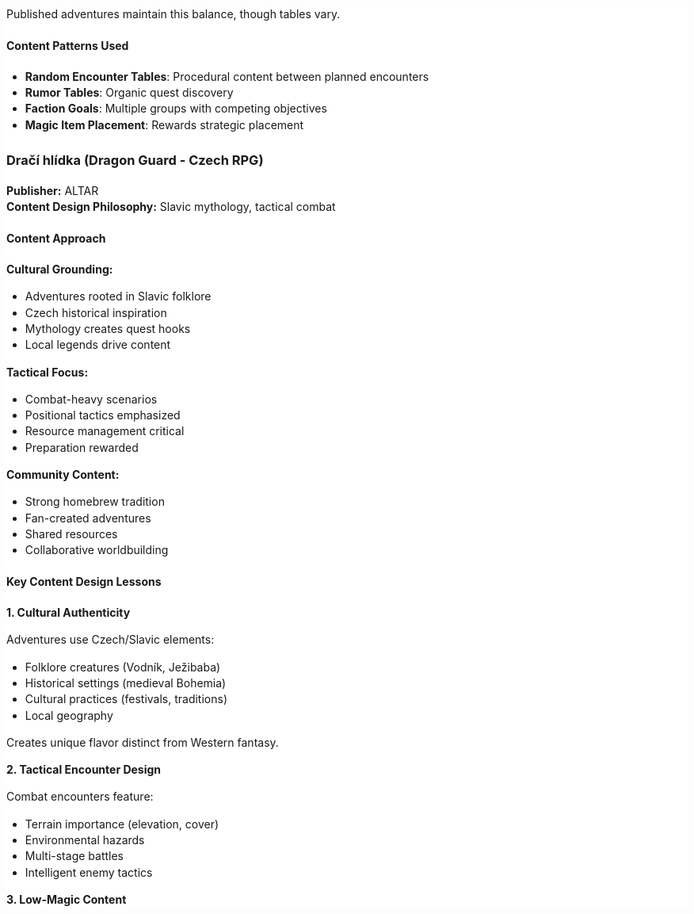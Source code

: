 Published adventures maintain this balance, though tables vary.

#### Content Patterns Used

- **Random Encounter Tables**: Procedural content between planned encounters
- **Rumor Tables**: Organic quest discovery
- **Faction Goals**: Multiple groups with competing objectives
- **Magic Item Placement**: Rewards strategic placement

### Dračí hlídka (Dragon Guard - Czech RPG)

**Publisher:** ALTAR  
**Content Design Philosophy:** Slavic mythology, tactical combat

#### Content Approach

**Cultural Grounding:**
- Adventures rooted in Slavic folklore
- Czech historical inspiration
- Mythology creates quest hooks
- Local legends drive content

**Tactical Focus:**
- Combat-heavy scenarios
- Positional tactics emphasized
- Resource management critical
- Preparation rewarded

**Community Content:**
- Strong homebrew tradition
- Fan-created adventures
- Shared resources
- Collaborative worldbuilding

#### Key Content Design Lessons

**1. Cultural Authenticity**

Adventures use Czech/Slavic elements:
- Folklore creatures (Vodník, Ježibaba)
- Historical settings (medieval Bohemia)
- Cultural practices (festivals, traditions)
- Local geography

Creates unique flavor distinct from Western fantasy.

**2. Tactical Encounter Design**

Combat encounters feature:
- Terrain importance (elevation, cover)
- Environmental hazards
- Multi-stage battles
- Intelligent enemy tactics

**3. Low-Magic Content**
